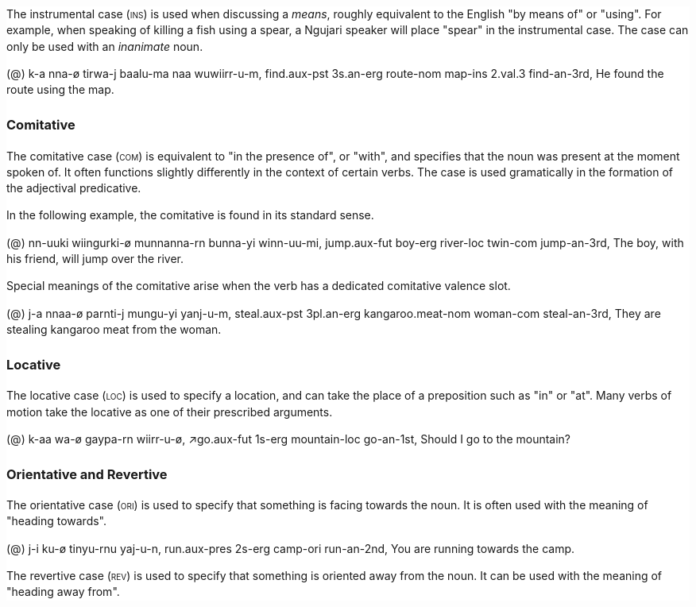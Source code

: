 The instrumental case (<span style="font-variant:small-caps;">ins</span>) is
used when discussing a *means*, roughly equivalent to the English "by means of"
or "using". For example, when speaking of killing a fish using a spear, a
Ngujari speaker will place "spear" in the instrumental case. The case can only
be used with an *inanimate* noun.

(@) k-a nna-ø tirwa-j baalu-ma naa wuwiirr-u-m,
    find.aux-pst 3s.an-erg route-nom map-ins 2.val.3 find-an-3rd,
    He found the route using the map.

### Comitative

The comitative case (<span style="font-variant:small-caps;">com</span>) is
equivalent to "in the presence of", or "with", and specifies that the noun was
present at the moment spoken of. It often functions slightly differently in the
context of certain verbs. The case is used gramatically in the formation of the
adjectival predicative.

In the following example, the comitative is found in its standard sense.

(@) nn-uuki wiingurki-ø munnanna-rn bunna-yi winn-uu-mi,
    jump.aux-fut boy-erg river-loc twin-com jump-an-3rd,
    The boy, with his friend, will jump over the river.

Special meanings of the comitative arise when the verb has a dedicated
comitative valence slot.

(@) j-a nnaa-ø parnti-j mungu-yi yanj-u-m,
    steal.aux-pst 3pl.an-erg kangaroo.meat-nom woman-com steal-an-3rd,
    They are stealing kangaroo meat from the woman.

### Locative

The locative case (<span style="font-variant:small-caps;">loc</span>) is used to
specify a location, and can take the place of a preposition such as "in" or
"at". Many verbs of motion take the locative as one of their prescribed
arguments.

(@) k-aa wa-ø gaypa-rn wiirr-u-ø,
    ↗go.aux-fut 1s-erg mountain-loc go-an-1st,
    Should I go to the mountain?

### Orientative and Revertive

The orientative case (<span style="font-variant:small-caps;">ori</span>) is used
to specify that something is facing towards the noun. It is often used with the
meaning of "heading towards".

(@) j-i ku-ø tinyu-rnu yaj-u-n,
    run.aux-pres 2s-erg camp-ori run-an-2nd,
    You are running towards the camp.

The revertive case (<span style="font-variant:small-caps;">rev</span>)
is used to specify that something is oriented away from the noun. It can
be used with the meaning of "heading away from".
